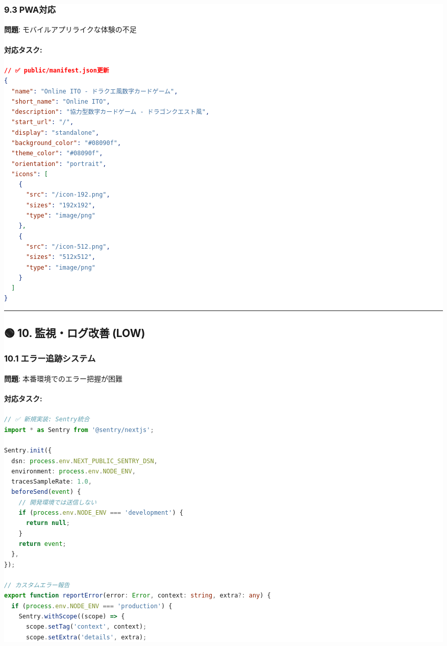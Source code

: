 ```typescript
```

### 9.3 PWA対応
**問題**: モバイルアプリライクな体験の不足

#### 対応タスク:
```json
// ✅ public/manifest.json更新
{
  "name": "Online ITO - ドラクエ風数字カードゲーム",
  "short_name": "Online ITO",
  "description": "協力型数字カードゲーム - ドラゴンクエスト風",
  "start_url": "/",
  "display": "standalone",
  "background_color": "#08090f",
  "theme_color": "#08090f",
  "orientation": "portrait",
  "icons": [
    {
      "src": "/icon-192.png",
      "sizes": "192x192",
      "type": "image/png"
    },
    {
      "src": "/icon-512.png",
      "sizes": "512x512",
      "type": "image/png"
    }
  ]
}
```

---

## 🟢 10. 監視・ログ改善 (LOW)

### 10.1 エラー追跡システム
**問題**: 本番環境でのエラー把握が困難

#### 対応タスク:
```typescript
// ✅ 新規実装: Sentry統合
import * as Sentry from '@sentry/nextjs';

Sentry.init({
  dsn: process.env.NEXT_PUBLIC_SENTRY_DSN,
  environment: process.env.NODE_ENV,
  tracesSampleRate: 1.0,
  beforeSend(event) {
    // 開発環境では送信しない
    if (process.env.NODE_ENV === 'development') {
      return null;
    }
    return event;
  },
});

// カスタムエラー報告
export function reportError(error: Error, context: string, extra?: any) {
  if (process.env.NODE_ENV === 'production') {
    Sentry.withScope((scope) => {
      scope.setTag('context', context);
      scope.setExtra('details', extra);
```
